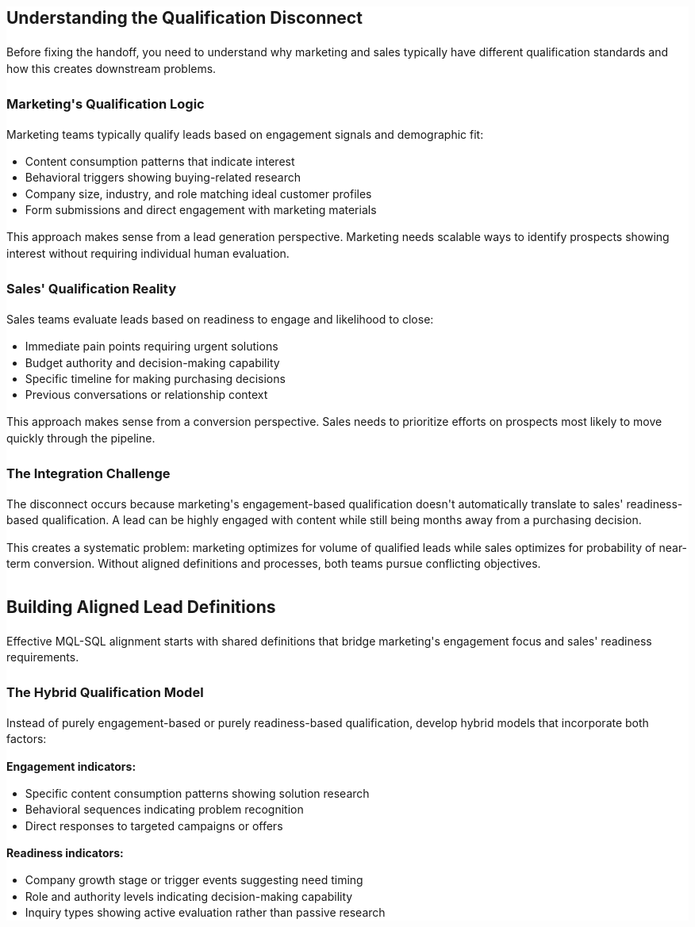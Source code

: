 ## Understanding the Qualification Disconnect

Before fixing the handoff, you need to understand why marketing and sales typically have different qualification standards and how this creates downstream problems.

### Marketing's Qualification Logic

Marketing teams typically qualify leads based on engagement signals and demographic fit:
- Content consumption patterns that indicate interest
- Behavioral triggers showing buying-related research
- Company size, industry, and role matching ideal customer profiles
- Form submissions and direct engagement with marketing materials

This approach makes sense from a lead generation perspective. Marketing needs scalable ways to identify prospects showing interest without requiring individual human evaluation.

### Sales' Qualification Reality

Sales teams evaluate leads based on readiness to engage and likelihood to close:
- Immediate pain points requiring urgent solutions
- Budget authority and decision-making capability
- Specific timeline for making purchasing decisions
- Previous conversations or relationship context

This approach makes sense from a conversion perspective. Sales needs to prioritize efforts on prospects most likely to move quickly through the pipeline.

### The Integration Challenge

The disconnect occurs because marketing's engagement-based qualification doesn't automatically translate to sales' readiness-based qualification. A lead can be highly engaged with content while still being months away from a purchasing decision.

This creates a systematic problem: marketing optimizes for volume of qualified leads while sales optimizes for probability of near-term conversion. Without aligned definitions and processes, both teams pursue conflicting objectives.

## Building Aligned Lead Definitions

Effective MQL-SQL alignment starts with shared definitions that bridge marketing's engagement focus and sales' readiness requirements.

### The Hybrid Qualification Model

Instead of purely engagement-based or purely readiness-based qualification, develop hybrid models that incorporate both factors:

**Engagement indicators:**
- Specific content consumption patterns showing solution research
- Behavioral sequences indicating problem recognition
- Direct responses to targeted campaigns or offers

**Readiness indicators:**
- Company growth stage or trigger events suggesting need timing
- Role and authority levels indicating decision-making capability  
- Inquiry types showing active evaluation rather than passive research
